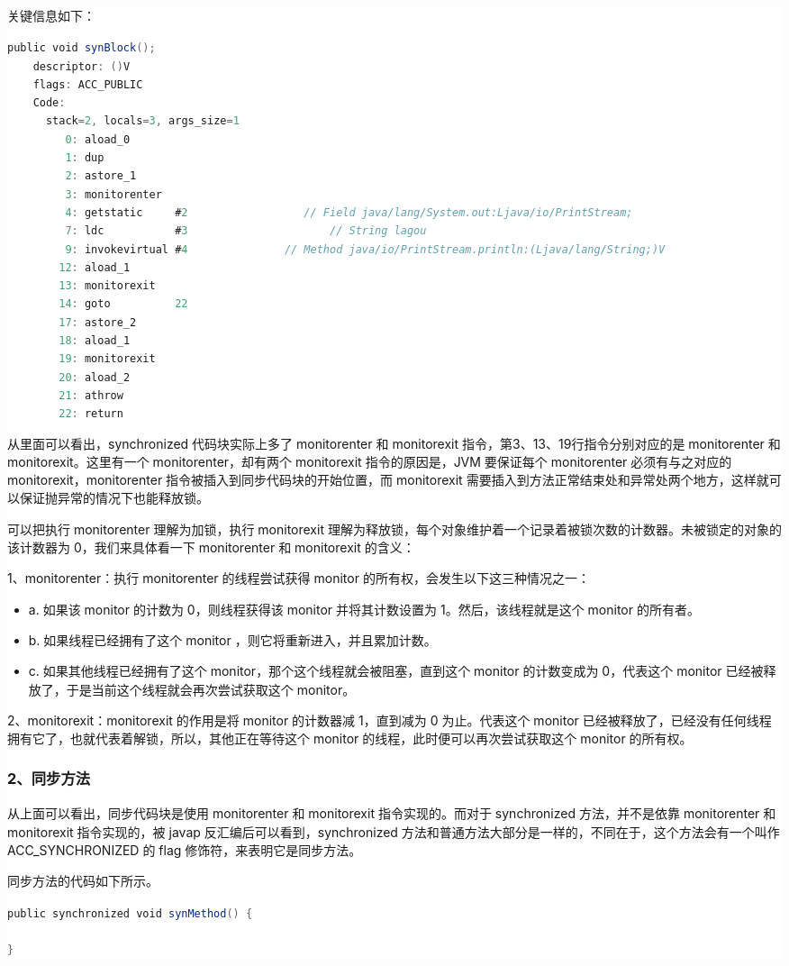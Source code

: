 关键信息如下：

```java
public void synBlock();
    descriptor: ()V
    flags: ACC_PUBLIC
    Code:
      stack=2, locals=3, args_size=1
         0: aload_0
         1: dup
         2: astore_1
         3: monitorenter
         4: getstatic     #2                  // Field java/lang/System.out:Ljava/io/PrintStream;
         7: ldc           #3                      // String lagou
         9: invokevirtual #4               // Method java/io/PrintStream.println:(Ljava/lang/String;)V
        12: aload_1
        13: monitorexit
        14: goto          22
        17: astore_2
        18: aload_1
        19: monitorexit
        20: aload_2
        21: athrow
        22: return
```

从里面可以看出，synchronized 代码块实际上多了 monitorenter 和 monitorexit 指令，第3、13、19行指令分别对应的是 monitorenter 和 monitorexit。这里有一个 monitorenter，却有两个 monitorexit 指令的原因是，JVM 要保证每个 monitorenter 必须有与之对应的 monitorexit，monitorenter 指令被插入到同步代码块的开始位置，而 monitorexit 需要插入到方法正常结束处和异常处两个地方，这样就可以保证抛异常的情况下也能释放锁。

可以把执行 monitorenter 理解为加锁，执行 monitorexit 理解为释放锁，每个对象维护着一个记录着被锁次数的计数器。未被锁定的对象的该计数器为 0，我们来具体看一下 monitorenter 和 monitorexit 的含义：

1、monitorenter：执行 monitorenter 的线程尝试获得 monitor 的所有权，会发生以下这三种情况之一：

- a. 如果该 monitor 的计数为 0，则线程获得该 monitor 并将其计数设置为 1。然后，该线程就是这个 monitor 的所有者。

- b. 如果线程已经拥有了这个 monitor ，则它将重新进入，并且累加计数。

- c. 如果其他线程已经拥有了这个 monitor，那个这个线程就会被阻塞，直到这个 monitor 的计数变成为 0，代表这个 monitor 已经被释放了，于是当前这个线程就会再次尝试获取这个 monitor。

2、monitorexit：monitorexit 的作用是将 monitor 的计数器减 1，直到减为 0 为止。代表这个 monitor 已经被释放了，已经没有任何线程拥有它了，也就代表着解锁，所以，其他正在等待这个 monitor 的线程，此时便可以再次尝试获取这个 monitor 的所有权。


### 2、同步方法

从上面可以看出，同步代码块是使用 monitorenter 和 monitorexit 指令实现的。而对于 synchronized 方法，并不是依靠 monitorenter 和 monitorexit 指令实现的，被 javap 反汇编后可以看到，synchronized 方法和普通方法大部分是一样的，不同在于，这个方法会有一个叫作 ACC_SYNCHRONIZED 的 flag 修饰符，来表明它是同步方法。

同步方法的代码如下所示。

```java
public synchronized void synMethod() {
 
}
```

